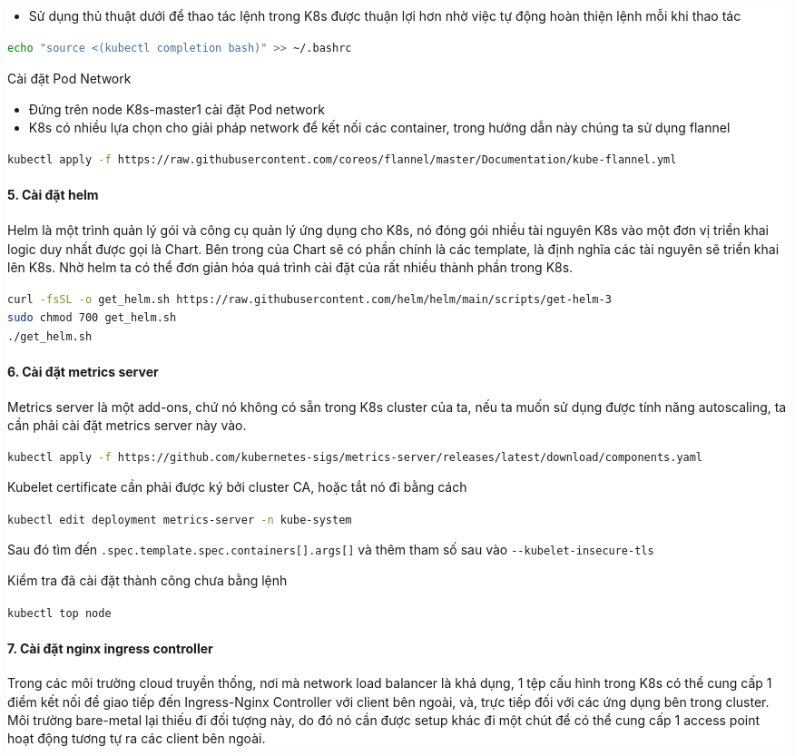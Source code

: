 - Sử dụng thủ thuật dưới để thao tác lệnh trong K8s được thuận lợi hơn nhờ việc tự động hoàn thiện lệnh mỗi khi thao tác

```sh
echo "source <(kubectl completion bash)" >> ~/.bashrc
```

Cài đặt Pod Network
- Đứng trên node K8s-master1 cài đặt Pod network
- K8s có nhiều lựa chọn cho giải pháp network để kết nối các container, trong hướng dẫn này chúng ta sử dụng flannel

```sh
kubectl apply -f https://raw.githubusercontent.com/coreos/flannel/master/Documentation/kube-flannel.yml
```

#### 5. Cài đặt helm

Helm là một trình quản lý gói và công cụ quản lý ứng dụng cho K8s, nó đóng gói nhiều tài nguyên K8s vào một đơn vị triển khai logic duy nhất được gọi là Chart. Bên trong của Chart sẽ có phần chính là các template, là định nghĩa các tài nguyên sẽ triển khai lên K8s. Nhờ helm ta có thể đơn giản hóa quá trình cài đặt của rất nhiều thành phần trong K8s.

```sh
curl -fsSL -o get_helm.sh https://raw.githubusercontent.com/helm/helm/main/scripts/get-helm-3
sudo chmod 700 get_helm.sh
./get_helm.sh
```

#### 6. Cài đặt metrics server

Metrics server là một add-ons, chứ nó không có sẵn trong K8s cluster của ta, nếu ta muốn sử dụng được tính năng autoscaling, ta cần phải cài đặt metrics server này vào.

```sh
kubectl apply -f https://github.com/kubernetes-sigs/metrics-server/releases/latest/download/components.yaml
```

Kubelet certificate cần phải được ký bởi cluster CA, hoặc tắt nó đi bằng cách

```sh
kubectl edit deployment metrics-server -n kube-system
```
Sau đó tìm đến ```.spec.template.spec.containers[].args[]``` và thêm tham số sau vào ```--kubelet-insecure-tls```

Kiểm tra đã cài đặt thành công chưa bằng lệnh

```sh
kubectl top node
```

#### 7. Cài đặt nginx ingress controller

Trong các môi trường cloud truyền thống, nơi mà network load balancer là khả dụng, 1 tệp cấu hình trong K8s có thể cung cấp 1 điểm kết nối để giao tiếp đến Ingress-Nginx Controller với client bên ngoài, và, trực tiếp đối với các ứng dụng bên trong cluster. Môi trường bare-metal lại thiếu đi đối tượng này, do đó nó cần được setup khác đi một chút để có thể cung cấp 1 access point hoạt động tương tự ra các client bên ngoài.
